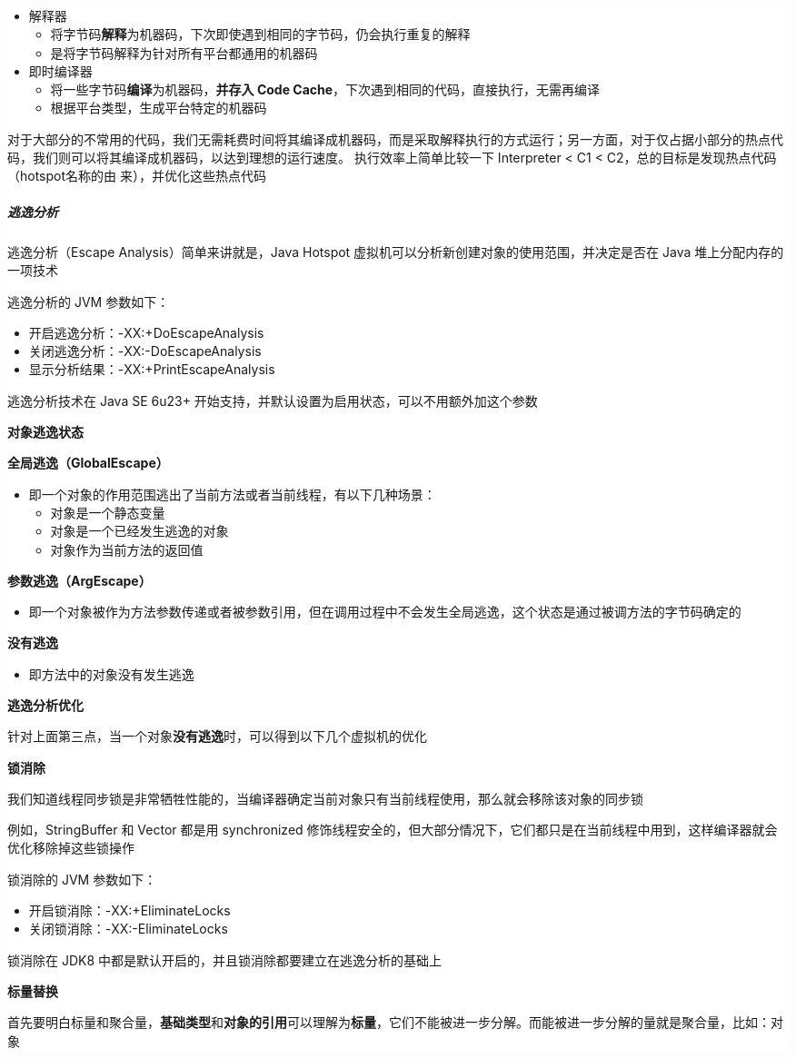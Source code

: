 - 解释器
  - 将字节码**解释**为机器码，下次即使遇到相同的字节码，仍会执行重复的解释
  - 是将字节码解释为针对所有平台都通用的机器码
- 即时编译器
  - 将一些字节码**编译**为机器码，**并存入 Code Cache**，下次遇到相同的代码，直接执行，无需再编译
  - 根据平台类型，生成平台特定的机器码

对于大部分的不常用的代码，我们无需耗费时间将其编译成机器码，而是采取解释执行的方式运行；另一方面，对于仅占据小部分的热点代码，我们则可以将其编译成机器码，以达到理想的运行速度。 执行效率上简单比较一下 Interpreter < C1 < C2，总的目标是发现热点代码（hotspot名称的由 来），并优化这些热点代码



##### 逃逸分析

逃逸分析（Escape Analysis）简单来讲就是，Java Hotspot 虚拟机可以分析新创建对象的使用范围，并决定是否在 Java 堆上分配内存的一项技术

逃逸分析的 JVM 参数如下：

- 开启逃逸分析：-XX:+DoEscapeAnalysis
- 关闭逃逸分析：-XX:-DoEscapeAnalysis
- 显示分析结果：-XX:+PrintEscapeAnalysis

逃逸分析技术在 Java SE 6u23+ 开始支持，并默认设置为启用状态，可以不用额外加这个参数

**对象逃逸状态**

**全局逃逸（GlobalEscape）**

- 即一个对象的作用范围逃出了当前方法或者当前线程，有以下几种场景：
  - 对象是一个静态变量
  - 对象是一个已经发生逃逸的对象
  - 对象作为当前方法的返回值

**参数逃逸（ArgEscape）**

- 即一个对象被作为方法参数传递或者被参数引用，但在调用过程中不会发生全局逃逸，这个状态是通过被调方法的字节码确定的

**没有逃逸**

- 即方法中的对象没有发生逃逸

**逃逸分析优化**

针对上面第三点，当一个对象**没有逃逸**时，可以得到以下几个虚拟机的优化

**锁消除**

我们知道线程同步锁是非常牺牲性能的，当编译器确定当前对象只有当前线程使用，那么就会移除该对象的同步锁

例如，StringBuffer 和 Vector 都是用 synchronized 修饰线程安全的，但大部分情况下，它们都只是在当前线程中用到，这样编译器就会优化移除掉这些锁操作

锁消除的 JVM 参数如下：

- 开启锁消除：-XX:+EliminateLocks
- 关闭锁消除：-XX:-EliminateLocks

锁消除在 JDK8 中都是默认开启的，并且锁消除都要建立在逃逸分析的基础上

**标量替换**

首先要明白标量和聚合量，**基础类型**和**对象的引用**可以理解为**标量**，它们不能被进一步分解。而能被进一步分解的量就是聚合量，比如：对象
